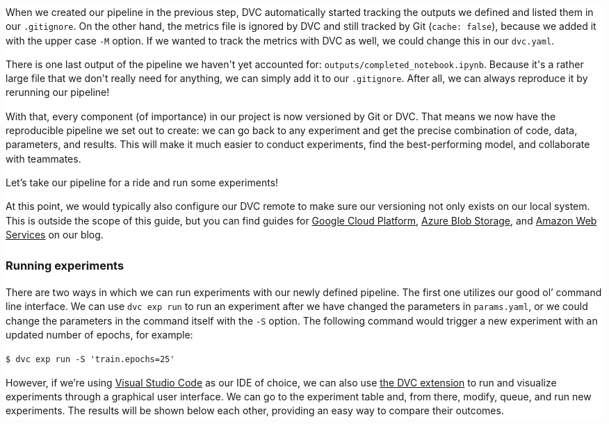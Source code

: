 When we created our pipeline in the previous step, DVC automatically started
tracking the outputs we defined and listed them in our `.gitignore`. On the
other hand, the metrics file is ignored by DVC and still tracked by Git
(`cache: false`), because we added it with the upper case `-M` option. If we
wanted to track the metrics with DVC as well, we could change this in our
`dvc.yaml`.

There is one last output of the pipeline we haven't yet accounted for:
`outputs/completed_notebook.ipynb`. Because it's a rather large file that we
don't really need for anything, we can simply add it to our `.gitignore`. After
all, we can always reproduce it by rerunning our pipeline!

With that, every component (of importance) in our project is now versioned by
Git or DVC. That means we now have the reproducible pipeline we set out to
create: we can go back to any experiment and get the precise combination of
code, data, parameters, and results. This will make it much easier to conduct
experiments, find the best-performing model, and collaborate with teammates.

Let’s take our pipeline for a ride and run some experiments!

<admon type="info">

At this point, we would typically also configure our DVC remote to make sure our
versioning not only exists on our local system. This is outside the scope of
this guide, but you can find guides for
[Google Cloud Platform](https://iterative.ai/blog/using-gcp-remotes-in-dvc),
[Azure Blob Storage](https://iterative.ai/blog/azure-remotes-in-dvc), and
[Amazon Web Services](https://iterative.ai/blog/aws-remotes-in-dvc) on our blog.

</admon>

### Running experiments

There are two ways in which we can run experiments with our newly defined
pipeline. The first one utilizes our good ol’ command line interface. We can use
`dvc exp run` to run an experiment after we have changed the parameters in
`params.yaml`, or we could change the parameters in the command itself with the
`-S` option. The following command would trigger a new experiment with an
updated number of epochs, for example:

```dvc
$ dvc exp run -S 'train.epochs=25'
```

However, if we’re using [Visual Studio Code](https://code.visualstudio.com/) as
our IDE of choice, we can also use
[the DVC extension](https://marketplace.visualstudio.com/items?itemName=Iterative.dvc)
to run and visualize experiments through a graphical user interface. We can go
to the experiment table and, from there, modify, queue, and run new experiments.
The results will be shown below each other, providing an easy way to compare
their outcomes.

<video controlslist="nodownload" preload="metadata" autoplay muted loop
style="width:100%;"><source
src="../uploads/images/2022-10-24/dvc-vscode-extension.mp4" type="video/mp4"/> Your
browser does not support the video tag. </video>
